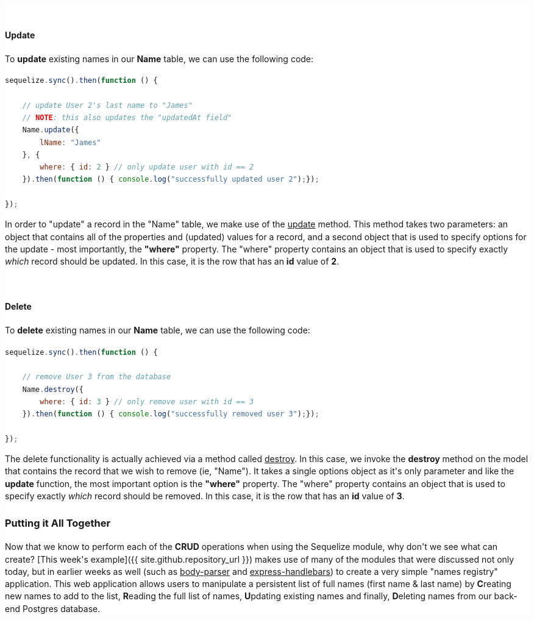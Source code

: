 <br>

#### Update

To **update** existing names in our **Name** table, we can use the following code:

```javascript
sequelize.sync().then(function () {

    // update User 2's last name to "James"
    // NOTE: this also updates the "updatedAt field"
    Name.update({
        lName: "James"
    }, {
        where: { id: 2 } // only update user with id == 2
    }).then(function () { console.log("successfully updated user 2");});

});
```

In order to "update" a record in the "Name" table, we make use of the [update](http://docs.sequelizejs.com/manual/tutorial/instances.html#updating-saving-persisting-an-instance) method. This method takes two parameters: an object that contains all of the properties and (updated) values for a record, and a second object that is used to specify options for the update - most importantly, the **"where"** property. The "where" property contains an object that is used to specify exactly _which_ record should be updated. In this case, it is the row that has an **id** value of **2**.

<br>

#### Delete

To **delete** existing names in our **Name** table, we can use the following code:

```javascript
sequelize.sync().then(function () {

    // remove User 3 from the database
    Name.destroy({
        where: { id: 3 } // only remove user with id == 3
    }).then(function () { console.log("successfully removed user 3");});

});
```

The delete functionality is actually achieved via a method called [destroy](http://docs.sequelizejs.com/manual/tutorial/instances.html#destroying-deleting-persistent-instances). In this case, we invoke the **destroy** method on the model that contains the record that we wish to remove (ie, "Name"). It takes a single options object as it's only parameter and like the **update** function, the most important option is the **"where"** property. The "where" property contains an object that is used to specify exactly _which_ record should be removed. In this case, it is the row that has an **id** value of **3**.

### Putting it All Together

Now that we know to perform each of the **CRUD** operations when using the Sequelize module, why don't we see what can create? [This week's example]({{ site.github.repository_url }}) makes use of many of the modules that were discussed not only today, but in earlier weeks as well (such as [body-parser](https://www.npmjs.com/package/body-parser) and [express-handlebars](https://www.npmjs.com/package/express-handlebars)) to create a very simple "names registry" application. This web application allows users to manipulate a persistent list of full names (first name & last name) by **C**reating new names to add to the list, **R**eading the full list of names, **U**pdating existing names and finally, **D**eleting names from our back-end Postgres database.
